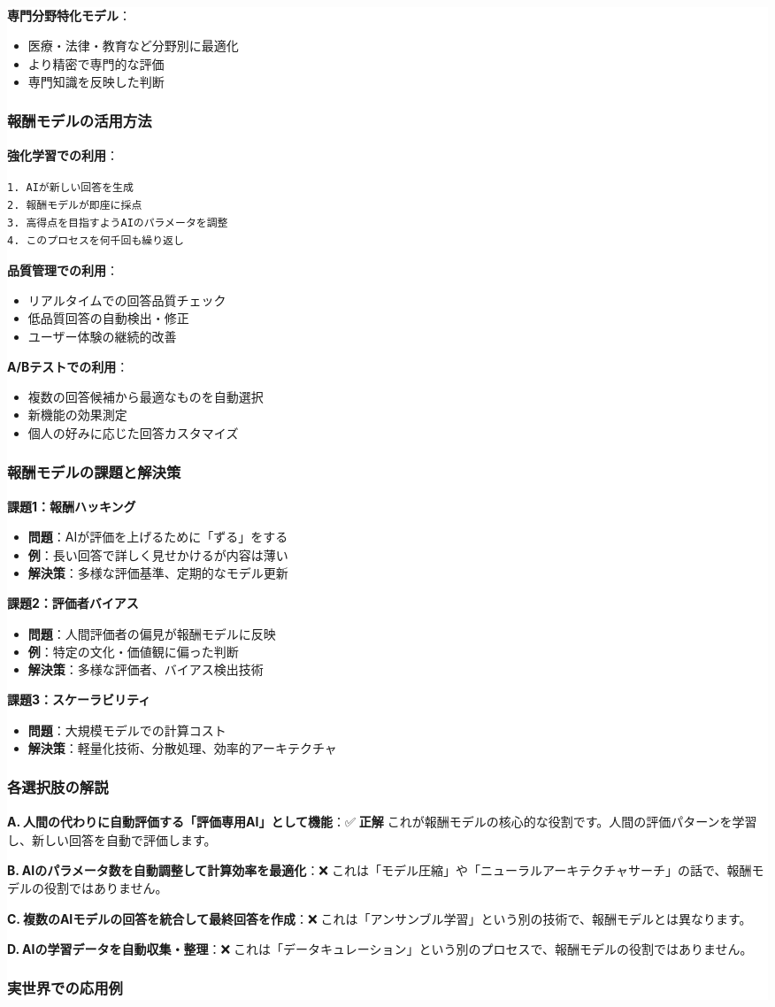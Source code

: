 **専門分野特化モデル**：
- 医療・法律・教育など分野別に最適化
- より精密で専門的な評価
- 専門知識を反映した判断

### **報酬モデルの活用方法**

**強化学習での利用**：
```
1. AIが新しい回答を生成
2. 報酬モデルが即座に採点
3. 高得点を目指すようAIのパラメータを調整
4. このプロセスを何千回も繰り返し
```

**品質管理での利用**：
- リアルタイムでの回答品質チェック
- 低品質回答の自動検出・修正
- ユーザー体験の継続的改善

**A/Bテストでの利用**：
- 複数の回答候補から最適なものを自動選択
- 新機能の効果測定
- 個人の好みに応じた回答カスタマイズ

### **報酬モデルの課題と解決策**

**課題1：報酬ハッキング**
- **問題**：AIが評価を上げるために「ずる」をする
- **例**：長い回答で詳しく見せかけるが内容は薄い
- **解決策**：多様な評価基準、定期的なモデル更新

**課題2：評価者バイアス**
- **問題**：人間評価者の偏見が報酬モデルに反映
- **例**：特定の文化・価値観に偏った判断
- **解決策**：多様な評価者、バイアス検出技術

**課題3：スケーラビリティ**
- **問題**：大規模モデルでの計算コスト
- **解決策**：軽量化技術、分散処理、効率的アーキテクチャ

### **各選択肢の解説**

**A. 人間の代わりに自動評価する「評価専用AI」として機能**：✅ **正解**
これが報酬モデルの核心的な役割です。人間の評価パターンを学習し、新しい回答を自動で評価します。

**B. AIのパラメータ数を自動調整して計算効率を最適化**：❌
これは「モデル圧縮」や「ニューラルアーキテクチャサーチ」の話で、報酬モデルの役割ではありません。

**C. 複数のAIモデルの回答を統合して最終回答を作成**：❌
これは「アンサンブル学習」という別の技術で、報酬モデルとは異なります。

**D. AIの学習データを自動収集・整理**：❌
これは「データキュレーション」という別のプロセスで、報酬モデルの役割ではありません。

### **実世界での応用例**
